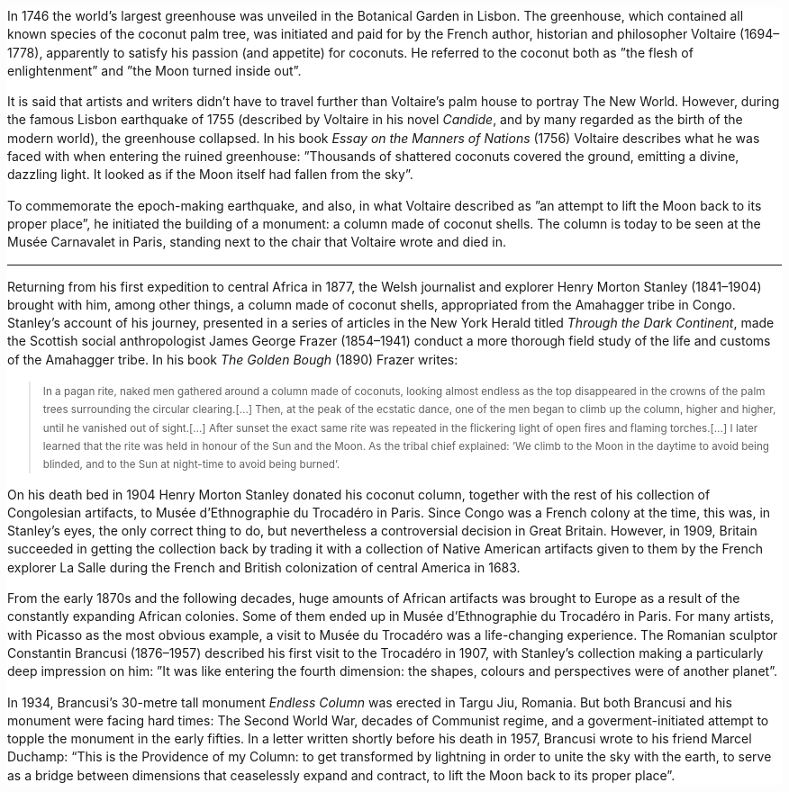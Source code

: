 In 1746 the world’s largest greenhouse was unveiled in the Botanical Garden in Lisbon. The greenhouse, which contained all known species of the coconut palm tree, was initiated and paid for by the French author, historian and philosopher Voltaire (1694–1778), apparently to satisfy his passion (and appetite) for coconuts. He referred to the coconut both as ”the flesh of enlightenment” and ”the Moon turned inside out”. 

It is said that artists and writers didn’t have to travel further than Voltaire’s palm house to portray The New World. However, during the famous Lisbon earthquake of 1755 (described by Voltaire in his novel *Candide*, and by many regarded as the birth of the modern world), the greenhouse collapsed. In his book *Essay on the Manners of Nations* (1756) Voltaire describes what he was faced with when entering the ruined greenhouse: ”Thousands of shattered coconuts covered the ground, emitting a divine, dazzling light. It looked as if the Moon itself had fallen from the sky”. 

To commemorate the epoch-making earthquake, and also, in what Voltaire described as ”an attempt to lift the Moon back to its proper place”, he initiated the building of a monument: a column made of coconut shells. The column is today to be seen at the Musée Carnavalet in Paris, standing next to the chair that Voltaire wrote and died in.

* * *	
Returning from his first expedition to central Africa in 1877, the Welsh journalist and explorer Henry Morton Stanley (1841–1904) brought with him, among other things, a column made of coconut shells, appropriated from the Amahagger tribe in Congo. Stanley’s account of his journey, presented in a series of articles in the New York Herald titled *Through the Dark Continent*, made the Scottish social anthropologist James George Frazer (1854–1941) conduct a more thorough field study of the life and customs of the Amahagger tribe. In his book *The Golden Bough* (1890) Frazer writes: 

>   <small>In a pagan rite, naked men gathered around a column made of coconuts, looking almost endless as the top disappeared in the crowns of the palm trees surrounding the circular clearing.[…] Then, at the peak of the ecstatic dance, one of the men began to climb up the column, higher and higher, until he vanished out of sight.[…] After sunset the exact same rite was repeated in the flickering light of open fires and flaming torches.[…] I later learned that the rite was held in honour of the Sun and the Moon. As the tribal chief explained: ’We climb to the Moon in the daytime to avoid being blinded, and to the Sun at night-time to avoid being burned’.</small>

On his death bed in 1904 Henry Morton Stanley donated his coconut column, together with the rest of his collection of Congolesian artifacts, to Musée d’Ethnographie du Trocadéro in Paris. Since Congo was a French colony at the time, this was, in Stanley’s eyes, the only correct thing to do, but nevertheless a controversial decision in Great Britain. However, in 1909, Britain succeeded in getting the collection back by trading it with a collection of Native American artifacts given to them by the French explorer La Salle during the French and British colonization of central America in 1683.

From the early 1870s and the following decades, huge amounts of African artifacts was brought to Europe as a result of the constantly expanding African colonies. Some of them ended up in Musée d’Ethnographie du Trocadéro in Paris. For many artists, with Picasso as the most obvious example, a visit to Musée du Trocadéro was a life-changing experience. The Romanian sculptor Constantin Brancusi (1876–1957) described his first visit to the Trocadéro in 1907, with Stanley’s collection making a particularly deep impression on him: ”It was like entering the fourth dimension: the shapes, colours and perspectives were of another planet”.  

In 1934, Brancusi’s 30-metre tall monument *Endless Column* was erected in Targu Jiu, Romania. But both Brancusi and his monument were facing hard times: The Second World War, decades of Communist regime, and a goverment-initiated attempt to topple the monument in the early fifties. In a letter written shortly before his death in 1957, Brancusi wrote to his friend Marcel Duchamp: “This is the Providence of my Column: to get transformed by lightning in order to unite the sky with the earth, to serve as a bridge between dimensions that ceaselessly expand and contract, to lift the Moon back to its proper place”. 
